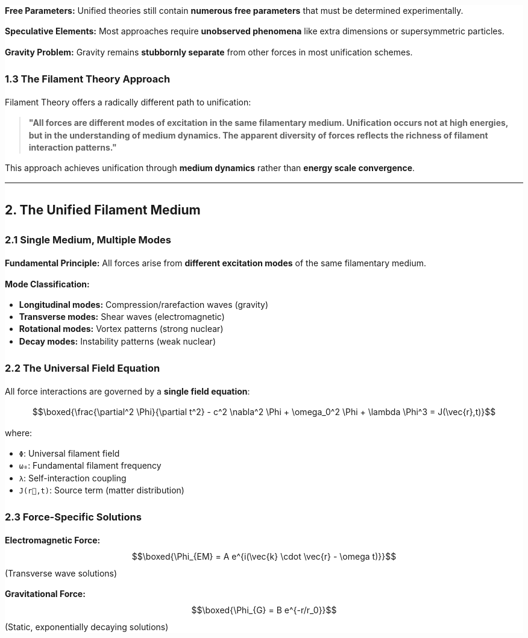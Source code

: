 **Free Parameters:** Unified theories still contain **numerous free parameters** that must be determined experimentally.

**Speculative Elements:** Most approaches require **unobserved phenomena** like extra dimensions or supersymmetric particles.

**Gravity Problem:** Gravity remains **stubbornly separate** from other forces in most unification schemes.

### 1.3 The Filament Theory Approach

Filament Theory offers a radically different path to unification:

> **"All forces are different modes of excitation in the same filamentary medium. Unification occurs not at high energies, but in the understanding of medium dynamics. The apparent diversity of forces reflects the richness of filament interaction patterns."**

This approach achieves unification through **medium dynamics** rather than **energy scale convergence**.

---

## 2. The Unified Filament Medium

### 2.1 Single Medium, Multiple Modes

**Fundamental Principle:** All forces arise from **different excitation modes** of the same filamentary medium.

**Mode Classification:**
- **Longitudinal modes:** Compression/rarefaction waves (gravity)
- **Transverse modes:** Shear waves (electromagnetic)
- **Rotational modes:** Vortex patterns (strong nuclear)
- **Decay modes:** Instability patterns (weak nuclear)

### 2.2 The Universal Field Equation

All force interactions are governed by a **single field equation**:

$$\boxed{\frac{\partial^2 \Phi}{\partial t^2} - c^2 \nabla^2 \Phi + \omega_0^2 \Phi + \lambda \Phi^3 = J(\vec{r},t)}$$

where:
- `Φ`: Universal filament field
- `ω₀`: Fundamental filament frequency
- `λ`: Self-interaction coupling
- `J(r⃗,t)`: Source term (matter distribution)

### 2.3 Force-Specific Solutions

**Electromagnetic Force:**
$$\boxed{\Phi_{EM} = A e^{i(\vec{k} \cdot \vec{r} - \omega t)}}$$
(Transverse wave solutions)

**Gravitational Force:**
$$\boxed{\Phi_{G} = B e^{-r/r_0}}$$
(Static, exponentially decaying solutions)
